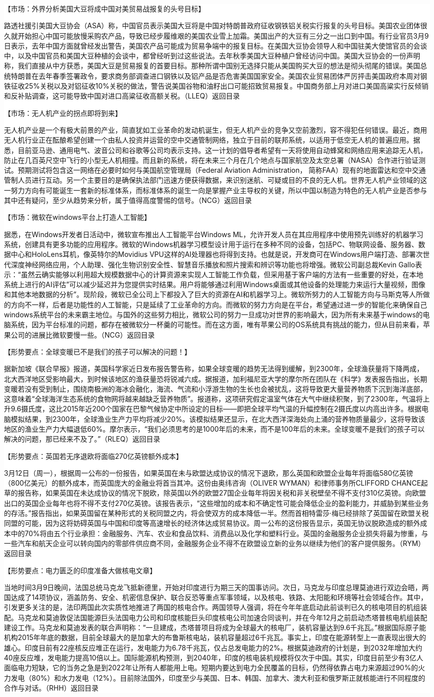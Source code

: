 
【市场：外界分析美国大豆将成中国对美贸易战报复的头号目标】


路透社援引美国大豆协会（ASA）称，中国官员表示美国大豆将是中国对特朗普政府征收钢铁铝关税实行报复的头号目标。美国农业团体很久就开始担心中国可能放慢采购农产品，导致已经步履维艰的美国农业雪上加霜。美国出产的大豆有三分之一出口到中国。有行业官员3月9日表示，去年中国方面就曾经发出警告，美国农产品可能成为贸易争端中的报复目标。在美国大豆协会领导人和中国驻美大使馆官员的会谈中，以及中国官员和美国大豆种植的会谈中，都曾经听到过这些说法。去年秋季美国大豆种植户曾经访问中国。美国大豆协会的一份声明称，我们直接从中方获悉，美国大豆是贸易报复的首要目标。那种所谓中国别无选择只能从美国购买大豆的想法是彻头彻尾的错误。美国总统特朗普在去年春季签署政令，要求商务部调查进口钢铁以及铝产品是否危害美国国家安全。美国农业贸易团体严厉抨击美国政府本周对钢铁征收25%关税以及对铝征收10%关税的做法，警告说美国谷物和油籽出口可能招致贸易报复。中国商务部上月对进口美国高粱实行反倾销和反补贴调查，这可能导致中国对进口高粱征收高额关税。（LLEQ）返回目录


【市场：无人机产业的拐点即将到来】


无人机产业是一个有极大前景的产业，简直犹如工业革命的发动机诞生，但无人机产业的竞争又空前激烈，容不得犯任何错误。最近，商用无人机行业正在酝酿希望创建一个由私人投资并运营的空中交通管制网络，独立于目前的联邦系统，以适用于低空无人机的普遍应用。据悉，目前亚马逊、通用电气、波音公司和谷歌等公司均表示支持。这一计划的倡导者希望有一天将使用自动蜂窝和网络应用来追踪无人机，防止在几百英尺空中飞行的小型无人机相撞。而且新的系统，将在未来三个月在几个地点与国家航空及太空总署（NASA）合作进行验证测试。预期测试将包含这一网络在必要时如何与美国航空管理局（Federal Aviation Administration， 简称FAA）现有的地面雷达和空中交通管制人员进行互动。另一个主要目的是确保执法部门迅速方便获得数据，来识别迷航、可疑或目的不良的无人机。世界无人机产业领域的这一努力方向有可能诞生一套新的标准体系，而标准体系的诞生一向是掌握产业主导权的关键，所以中国以制造为特色的无人机产业是否参与其中还有疑问，至少从趋势来分析，属于值得高度警惕的信号。（NCG）返回目录


【市场：微软在windows平台上打造人工智能】


据悉，在Windows开发者日活动中，微软宣布推出人工智能平台Windows ML，允许开发人员在其应用程序中使用预先训练好的机器学习系统，创建具有更多功能的应用程序。微软的Windows机器学习模型设计用于运行在多种不同的设备，包括PC、物联网设备、服务器、数据中心和HoloLens耳机，像英特尔的Movidius VPU这样的AI处理器也将得到支持。也就是说，开发商可在Windows用户端打造、部署次世代深度神经网络应用，个人助理、强化生物识别安全性、智慧音乐播放和照片搜索和辨识等功能也将增强。微软公司副总裁Kevin Gallo表示：“虽然云确实能够以利用超大规模数据中心的计算资源来实现人工智能工作负载，但采用基于客户端的方法有一些重要的好处，在本地系统上进行的AI评估”可以减少延迟并为您提供实时结果。用户将能够通过利用Windows桌面或其他设备的处理能力来运行大量视频，图像和其他本地数据的分析”。现阶段，微软已全公司上下都投入了巨大的资源在AI和机器学习上。微软所努力的人工智能方向与马斯克等人所做的方向不一样，后者是功能性的人工智能，只是延续了工业革命的方向。而微软的努力方向是在平台，希望通过进一步的智能化来确保自己windows系统平台的未来霸主地位。与国外的这些努力相比，微软公司的努力一旦成功对世界的影响最大，因为所有未来基于windows的电脑系统，因为平台标准的问题，都存在被微软分一杯羹的可能性。而在这方面，唯有苹果公司的OS系统具有挑战的能力，但从目前来看，苹果公司的进展比微软要慢一些。（NCG）返回目录


【形势要点：全球变暖已不是我们的孩子可以解决的问题！】


据新加坡《联合早报》报道，美国科学家近日发布报告警告称，如果全球变暖的趋势无法得到缓解，到2300年，全球渔获量将下降两成，北大西洋地区受影响最大，到时候该地区的渔获量恐将锐减六成。据报道，加利福尼亚大学的摩尔所在团队在《科学》发表报告指出，长期变暖若没有受到制止，围绕南极洲的海冰会融化，海流、气流和小浮游生物的生长也会被扰乱，这将导致更大量营养物质下沉到海洋底部，这意味着“全球海洋生态系统的食物网将越来越缺乏营养物质”。报道称，这项研究假定温室气体在大气中继续积聚，到了2300年，气温将上升9.6摄氏度，这比2015年近200个国家在巴黎气候协定中所设定的目标——即把全球平均气温的升幅控制在2摄氏度以内高出许多。根据电脑模拟结果，到2300年，全球渔业生产力平均将减少20%。该模拟结果还显示，在北大西洋深海处向上涌的营养物质量最少，这将导致该地区的渔业生产力大幅退低60%。摩尔表示，“我们必须思考的是1000年后的未来，而不是100年后的未来。全球变暖不是我们的孩子可以解决的问题，那已经来不及了。”（RLEQ）返回目录


【形势要点：英国若无序退欧将面临270亿英镑额外成本】


3月12日（周一），根据周一公布的一份报告，如果英国在未与欧盟达成协议的情况下退欧，那么英国和欧盟企业每年将面临580亿英镑（800亿美元）的额外成本，而英国庞大的金融业将首当其冲。这份由奥纬咨询（OLIVER WYMAN）和律师事务所CLIFFORD CHANCE起草的报告称，如果英国在未达成协议的情况下脱欧，除英国以外的欧盟27国企业每年将因关税和非关税壁垒不得不支付310亿英镑。向欧盟出口的英国企业每年也将不得不支付270亿英镑。该报告表示，“这些增加的成本和不确定性可能会降低企业的盈利能力，并威胁到某些业务的存活。”报告指出，如果英国留在某种形式的关税同盟之内，将会使双方的成本降低一半。然而首相特雷莎·梅已经排除了英国留在欧盟关税同盟的可能，因为这将妨碍英国与中国和印度等高速增长的经济体达成贸易协议。周一公布的这份报告显示，英国无协议脱欧造成的额外成本中的70%将由五个行业承担：金融服务、汽车、农业和食品饮料、消费品以及化学和塑料行业。英国的金融服务企业损失将最为惨重，与一些汽车和航天企业可以转向国内的零部件供应商不同，金融服务企业不得不在欧盟设立新的业务以继续为他们的客户提供服务。（RYM）返回目录


【形势要点：电力匮乏的印度准备大做核电文章】


当地时间3月9日晚间，法国总统马克龙飞抵新德里，开始对印度进行为期三天的国事访问。次日，马克龙与印度总理莫迪进行双边会晤，两国达成了14项协议，涵盖防务、安全、机密信息保护、联合反恐等重点军事领域，以及核电、铁路、太阳能和环境等社会领域合作。其中，引发更多关注的是，法印两国此次实质性地推进了两国的核电合作。两国领导人强调，将在今年年底启动此前谈判已久的核电项目的机组装配。马克龙和莫迪敦促法国能源巨头法国电力公司和印度核能巨头印度核电公司加速合同谈判，并在今年12月之前启动杰塔普核电机组装配建设工作。马克龙和莫迪发表的联合声明称：“一旦建成，杰塔普项目将成为全球最大的核电厂，装机容量达到9.6千兆瓦。”根据国际原子能机构2015年年底的数据，目前全球最大的是加拿大的布鲁斯核电站，装机容量超过6千兆瓦。事实上，印度在能源转型上一直表现出很大的雄心。印度目前有22座核反应堆正在运行，发电能力为6.78千兆瓦，仅占总发电能力的2%。根据莫迪政府的计划是，到2032年增加大约40座反应堆，发电能力提高10倍以上。国际能源机构预测，到2040年，印度的核电装机规模将仅次于中国。其实，印度目前至少有3亿人面临电力短缺，它的当务之急是到2022年让所有人都能用上电。短期内要达到电力全民覆盖的目标，仍然得依靠占电力来源超过90%的火力发电（80%）和水力发电（12%）。目前除法国外，印度至少与美国、日本、韩国、加拿大、澳大利亚和俄罗斯正就核能进行不同程度的合作与对话。（RHH）返回目录
